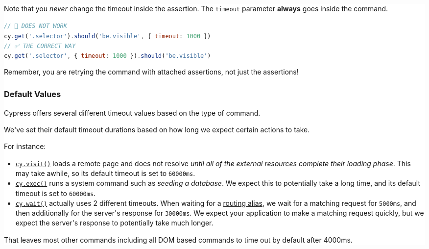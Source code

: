 <Alert type="danger">

Note that you _never_ change the timeout inside the assertion. The `timeout`
parameter **always** goes inside the command.

```js
// 🚨 DOES NOT WORK
cy.get('.selector').should('be.visible', { timeout: 1000 })
// ✅ THE CORRECT WAY
cy.get('.selector', { timeout: 1000 }).should('be.visible')
```

Remember, you are retrying the command with attached assertions, not just the
assertions!

</Alert>

### Default Values

Cypress offers several different timeout values based on the type of command.

We've set their default timeout durations based on how long we expect certain
actions to take.

For instance:

- [`cy.visit()`](/api/commands/visit) loads a remote page and does not resolve
  _until all of the external resources complete their loading phase_. This may
  take awhile, so its default timeout is set to `60000ms`.
- [`cy.exec()`](/api/commands/exec) runs a system command such as _seeding a
  database_. We expect this to potentially take a long time, and its default
  timeout is set to `60000ms`.
- [`cy.wait()`](/api/commands/wait) actually uses 2 different timeouts. When
  waiting for a
  [routing alias](/guides/core-concepts/variables-and-aliases#Routes), we wait
  for a matching request for `5000ms`, and then additionally for the server's
  response for `30000ms`. We expect your application to make a matching request
  quickly, but we expect the server's response to potentially take much longer.

That leaves most other commands including all DOM based commands to time out by
default after 4000ms.
